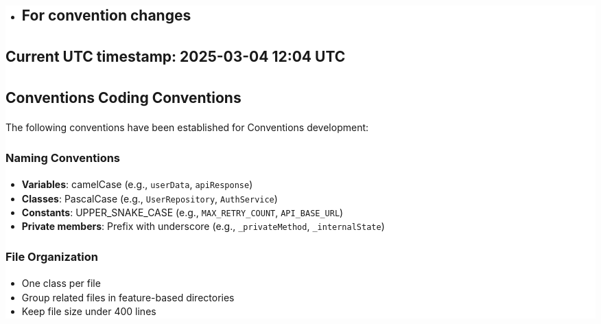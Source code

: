 - For convention changes
   -


## Current UTC timestamp: 2025-03-04 12:04 UTC

## Conventions Coding Conventions

The following conventions have been established for Conventions development:

### Naming Conventions
- **Variables**: camelCase (e.g., `userData`, `apiResponse`)
- **Classes**: PascalCase (e.g., `UserRepository`, `AuthService`)
- **Constants**: UPPER_SNAKE_CASE (e.g., `MAX_RETRY_COUNT`, `API_BASE_URL`)
- **Private members**: Prefix with underscore (e.g., `_privateMethod`, `_internalState`)

### File Organization
- One class per file
- Group related files in feature-based directories
- Keep file size under 400 lines
